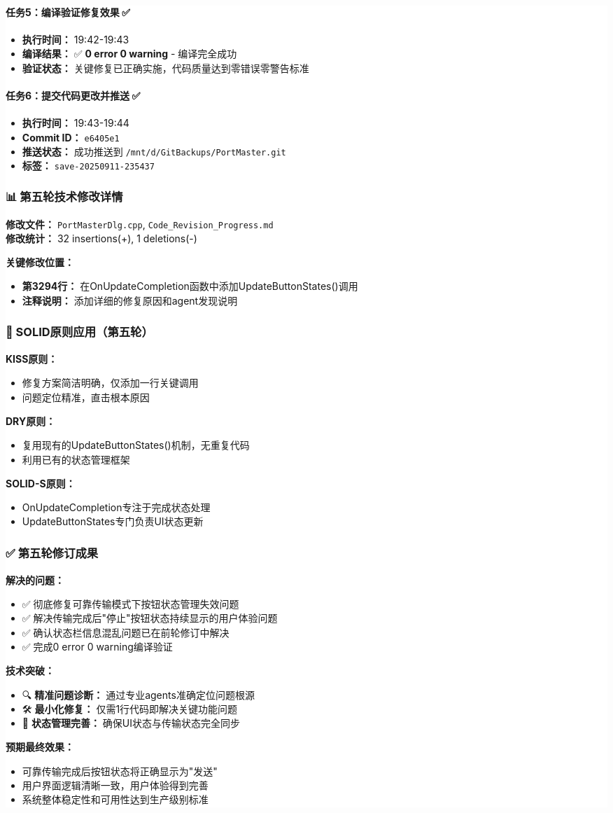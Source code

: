 #### 任务5：编译验证修复效果 ✅
- **执行时间：** 19:42-19:43
- **编译结果：** ✅ **0 error 0 warning** - 编译完全成功
- **验证状态：** 关键修复已正确实施，代码质量达到零错误零警告标准

#### 任务6：提交代码更改并推送 ✅
- **执行时间：** 19:43-19:44
- **Commit ID：** `e6405e1` 
- **推送状态：** 成功推送到 `/mnt/d/GitBackups/PortMaster.git`
- **标签：** `save-20250911-235437`

### 📊 第五轮技术修改详情

**修改文件：** `PortMasterDlg.cpp`, `Code_Revision_Progress.md`  
**修改统计：** 32 insertions(+), 1 deletions(-)

**关键修改位置：**
- **第3294行：** 在OnUpdateCompletion函数中添加UpdateButtonStates()调用
- **注释说明：** 添加详细的修复原因和agent发现说明

### 🎯 SOLID原则应用（第五轮）

**KISS原则：**
- 修复方案简洁明确，仅添加一行关键调用
- 问题定位精准，直击根本原因

**DRY原则：**
- 复用现有的UpdateButtonStates()机制，无重复代码
- 利用已有的状态管理框架

**SOLID-S原则：**
- OnUpdateCompletion专注于完成状态处理
- UpdateButtonStates专门负责UI状态更新

### ✅ 第五轮修订成果

**解决的问题：**
- ✅ 彻底修复可靠传输模式下按钮状态管理失效问题  
- ✅ 解决传输完成后"停止"按钮状态持续显示的用户体验问题
- ✅ 确认状态栏信息混乱问题已在前轮修订中解决
- ✅ 完成0 error 0 warning编译验证

**技术突破：**
- 🔍 **精准问题诊断：** 通过专业agents准确定位问题根源
- 🛠️ **最小化修复：** 仅需1行代码即解决关键功能问题
- 🎯 **状态管理完善：** 确保UI状态与传输状态完全同步

**预期最终效果：**
- 可靠传输完成后按钮状态将正确显示为"发送"
- 用户界面逻辑清晰一致，用户体验得到完善
- 系统整体稳定性和可用性达到生产级别标准